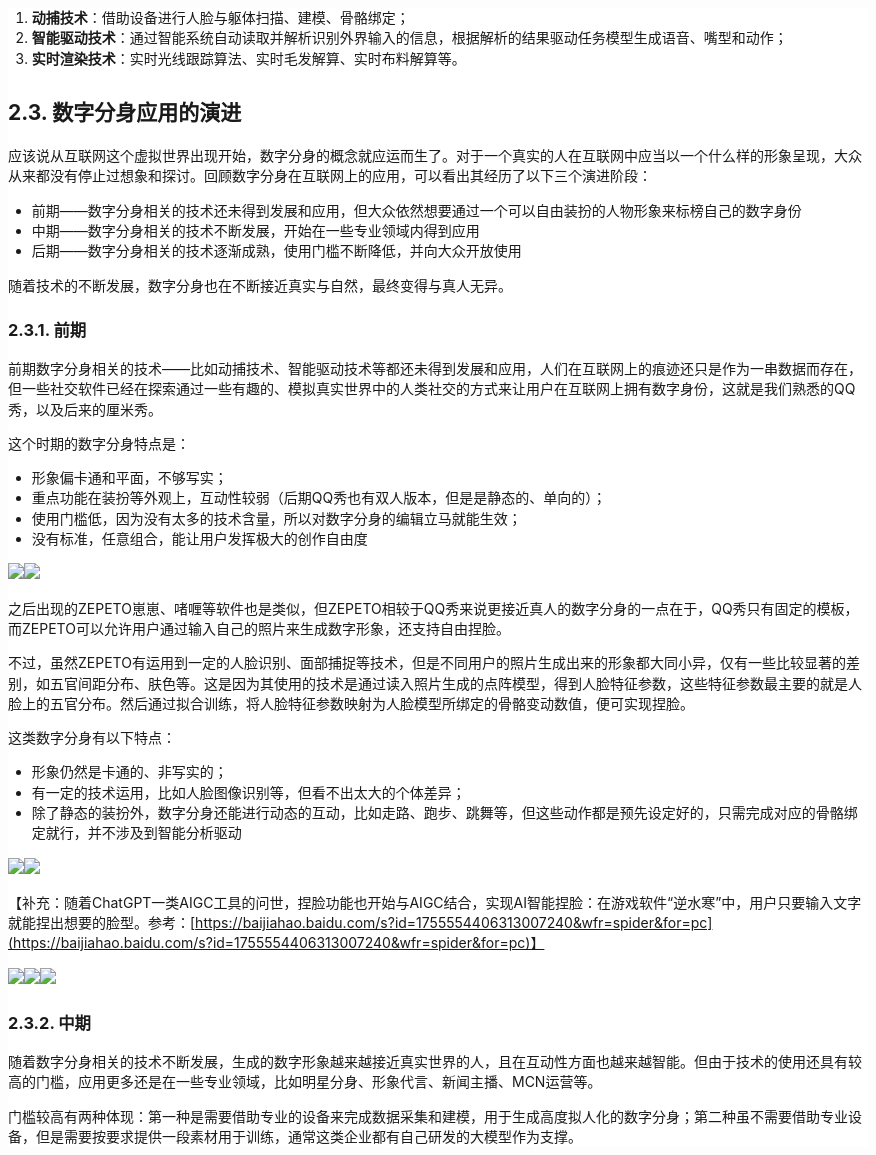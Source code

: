 1.  **动捕技术**：借助设备进行人脸与躯体扫描、建模、骨骼绑定；
2.  **智能驱动技术**：通过智能系统自动读取并解析识别外界输入的信息，根据解析的结果驱动任务模型生成语音、嘴型和动作；
3.  **实时渲染技术**：实时光线跟踪算法、实时毛发解算、实时布料解算等。

2.3. 数字分身应用的演进
--------------

应该说从互联网这个虚拟世界出现开始，数字分身的概念就应运而生了。对于一个真实的人在互联网中应当以一个什么样的形象呈现，大众从来都没有停止过想象和探讨。回顾数字分身在互联网上的应用，可以看出其经历了以下三个演进阶段：

*   前期——数字分身相关的技术还未得到发展和应用，但大众依然想要通过一个可以自由装扮的人物形象来标榜自己的数字身份
*   中期——数字分身相关的技术不断发展，开始在一些专业领域内得到应用
*   后期——数字分身相关的技术逐渐成熟，使用门槛不断降低，并向大众开放使用

随着技术的不断发展，数字分身也在不断接近真实与自然，最终变得与真人无异。

### 2.3.1. 前期

前期数字分身相关的技术——比如动捕技术、智能驱动技术等都还未得到发展和应用，人们在互联网上的痕迹还只是作为一串数据而存在，但一些社交软件已经在探索通过一些有趣的、模拟真实世界中的人类社交的方式来让用户在互联网上拥有数字身份，这就是我们熟悉的QQ秀，以及后来的厘米秀。

这个时期的数字分身特点是：

*   形象偏卡通和平面，不够写实；
*   重点功能在装扮等外观上，互动性较弱（后期QQ秀也有双人版本，但是是静态的、单向的）；
*   使用门槛低，因为没有太多的技术含量，所以对数字分身的编辑立马就能生效；
*   没有标准，任意组合，能让用户发挥极大的创作自由度

![](http://img.mp.itc.cn/upload/20170508/3ef96cf812ae447ea1ee001c43d28630.jpg)![](https://5b0988e595225.cdn.sohucs.com/images/20200419/bc48baf2fe8e4485a0e7aa48c44d19a4.jpeg)

之后出现的ZEPETO崽崽、啫喱等软件也是类似，但ZEPETO相较于QQ秀来说更接近真人的数字分身的一点在于，QQ秀只有固定的模板，而ZEPETO可以允许用户通过输入自己的照片来生成数字形象，还支持自由捏脸。

不过，虽然ZEPETO有运用到一定的人脸识别、面部捕捉等技术，但是不同用户的照片生成出来的形象都大同小异，仅有一些比较显著的差别，如五官间距分布、肤色等。这是因为其使用的技术是通过读入照片生成的点阵模型，得到人脸特征参数，这些特征参数最主要的就是人脸上的五官分布。然后通过拟合训练，将人脸特征参数映射为人脸模型所绑定的骨骼变动数值，便可实现捏脸。

这类数字分身有以下特点：

*   形象仍然是卡通的、非写实的；
*   有一定的技术运用，比如人脸图像识别等，但看不出太大的个体差异；
*   除了静态的装扮外，数字分身还能进行动态的互动，比如走路、跑步、跳舞等，但这些动作都是预先设定好的，只需完成对应的骨骼绑定就行，并不涉及到智能分析驱动

![](https://img.wmzhe.top/uploadimg/img/2019/0311/1552291061750673.jpg)![](https://gimg2.baidu.com/image_search/src=http%3A%2F%2Fb-ssl.duitang.com%2Fuploads%2Fitem%2F201901%2F20%2F20190120111046_gzyst.thumb.700_0.png&refer=http%3A%2F%2Fb-ssl.duitang.com&app=2002&size=f9999,10000&q=a80&n=0&g=0n&fmt=auto?sec=1698215669&t=ede049bd2ca456c1b7c84c60a40e06d4)

【补充：随着ChatGPT一类AIGC工具的问世，捏脸功能也开始与AIGC结合，实现AI智能捏脸：在游戏软件“逆水寒”中，用户只要输入文字就能捏出想要的脸型。参考：[https://baijiahao.baidu.com/s?id=1755554406313007240&wfr=spider&for=pc](https://baijiahao.baidu.com/s?id=1755554406313007240&wfr=spider&for=pc)】

![](/download/thumbnails/109717292/image2023-9-25_15-43-54.png?version=1&modificationDate=1695627835071&api=v2)![](/download/thumbnails/109717292/image2023-9-25_15-44-12.png?version=1&modificationDate=1695627852898&api=v2)![](/download/attachments/109717292/image2023-9-25_15-44-26.png?version=1&modificationDate=1695627866923&api=v2)

### 2.3.2. 中期

随着数字分身相关的技术不断发展，生成的数字形象越来越接近真实世界的人，且在互动性方面也越来越智能。但由于技术的使用还具有较高的门槛，应用更多还是在一些专业领域，比如明星分身、形象代言、新闻主播、MCN运营等。

门槛较高有两种体现：第一种是需要借助专业的设备来完成数据采集和建模，用于生成高度拟人化的数字分身；第二种虽不需要借助专业设备，但是需要按要求提供一段素材用于训练，通常这类企业都有自己研发的大模型作为支撑。
